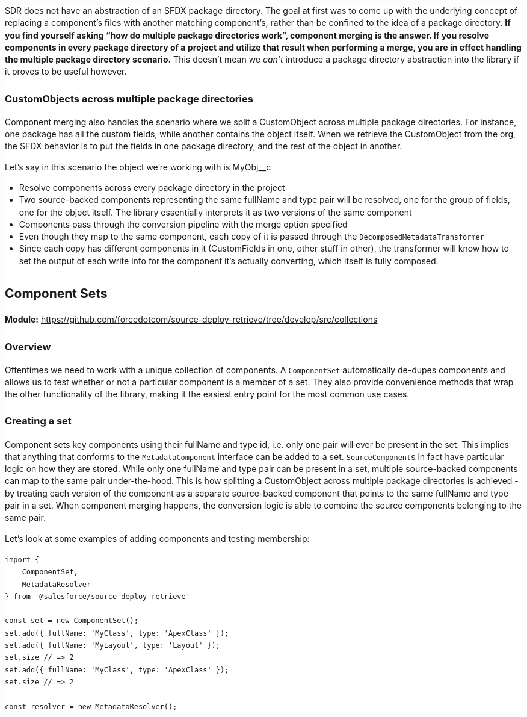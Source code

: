 SDR does not have an abstraction of an SFDX package directory. The goal at first was to come up with the underlying concept of replacing a component’s files with another matching component’s, rather than be confined to the idea of a package directory. **If you find yourself asking “how do multiple package directories work”, component merging is the answer. If you resolve components in every package directory of a project and utilize that result when performing a merge, you are in effect handling the multiple package directory scenario.** This doesn’t mean we _can’t_ introduce a package directory abstraction into the library if it proves to be useful however.

### **CustomObjects across multiple package directories**

Component merging also handles the scenario where we split a CustomObject across multiple package directories. For instance, one package has all the custom fields, while another contains the object itself. When we retrieve the CustomObject from the org, the SFDX behavior is to put the fields in one package directory, and the rest of the object in another.

Let’s say in this scenario the object we’re working with is MyObj\_\_c

- Resolve components across every package directory in the project
- Two source-backed components representing the same fullName and type pair will be resolved, one for the group of fields, one for the object itself. The library essentially interprets it as two versions of the same component
- Components pass through the conversion pipeline with the merge option specified
- Even though they map to the same component, each copy of it is passed through the `DecomposedMetadataTransformer`
- Since each copy has different components in it (CustomFields in one, other stuff in other), the transformer will know how to set the output of each write info for the component it’s actually converting, which itself is fully composed.

## Component Sets

**Module:** https://github.com/forcedotcom/source-deploy-retrieve/tree/develop/src/collections

### Overview

Oftentimes we need to work with a unique collection of components. A `ComponentSet` automatically de-dupes components and allows us to test whether or not a particular component is a member of a set. They also provide convenience methods that wrap the other functionality of the library, making it the easiest entry point for the most common use cases.

### Creating a set

Component sets key components using their fullName and type id, i.e. only one pair will ever be present in the set. This implies that anything that conforms to the `MetadataComponent` interface can be added to a set. `SourceComponent`s in fact have particular logic on how they are stored. While only one fullName and type pair can be present in a set, multiple source-backed components can map to the same pair under-the-hood. This is how splitting a CustomObject across multiple package directories is achieved - by treating each version of the component as a separate source-backed component that points to the same fullName and type pair in a set. When component merging happens, the conversion logic is able to combine the source components belonging to the same pair.

Let’s look at some examples of adding components and testing membership:

```
import {
    ComponentSet,
    MetadataResolver
} from '@salesforce/source-deploy-retrieve'

const set = new ComponentSet();
set.add({ fullName: 'MyClass', type: 'ApexClass' });
set.add({ fullName: 'MyLayout', type: 'Layout' });
set.size // => 2
set.add({ fullName: 'MyClass', type: 'ApexClass' });
set.size // => 2

const resolver = new MetadataResolver();
```